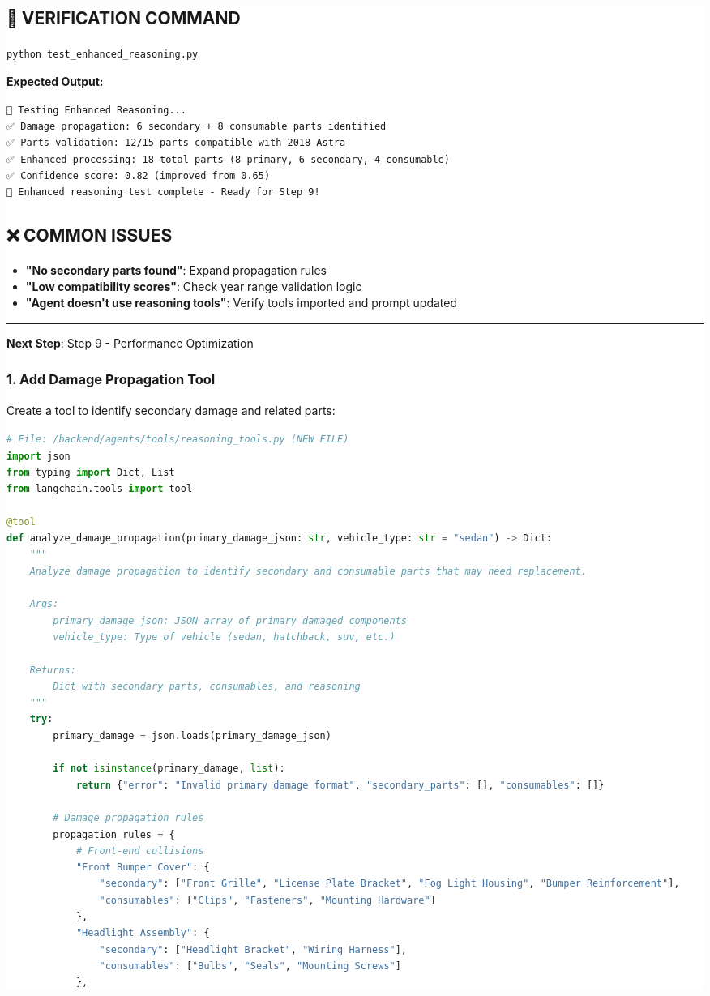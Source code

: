 ## 🧪 **VERIFICATION COMMAND**
```bash
python test_enhanced_reasoning.py
```

**Expected Output:**
```
🧪 Testing Enhanced Reasoning...
✅ Damage propagation: 6 secondary + 8 consumable parts identified
✅ Parts validation: 12/15 parts compatible with 2018 Astra
✅ Enhanced processing: 18 total parts (8 primary, 6 secondary, 4 consumable)
✅ Confidence score: 0.82 (improved from 0.65)
🎉 Enhanced reasoning test complete - Ready for Step 9!
```

## ❌ **COMMON ISSUES**
- **"No secondary parts found"**: Expand propagation rules
- **"Low compatibility scores"**: Check year range validation logic
- **"Agent doesn't use reasoning tools"**: Verify tools imported and prompt updated

---
**Next Step**: Step 9 - Performance Optimization

### **1. Add Damage Propagation Tool**
Create a tool to identify secondary damage and related parts:

```python
# File: /backend/agents/tools/reasoning_tools.py (NEW FILE)
import json
from typing import Dict, List
from langchain.tools import tool

@tool
def analyze_damage_propagation(primary_damage_json: str, vehicle_type: str = "sedan") -> Dict:
    """
    Analyze damage propagation to identify secondary and consumable parts that may need replacement.
    
    Args:
        primary_damage_json: JSON array of primary damaged components
        vehicle_type: Type of vehicle (sedan, hatchback, suv, etc.)
    
    Returns:
        Dict with secondary parts, consumables, and reasoning
    """
    try:
        primary_damage = json.loads(primary_damage_json)
        
        if not isinstance(primary_damage, list):
            return {"error": "Invalid primary damage format", "secondary_parts": [], "consumables": []}
        
        # Damage propagation rules
        propagation_rules = {
            # Front-end collisions
            "Front Bumper Cover": {
                "secondary": ["Front Grille", "License Plate Bracket", "Fog Light Housing", "Bumper Reinforcement"],
                "consumables": ["Clips", "Fasteners", "Mounting Hardware"]
            },
            "Headlight Assembly": {
                "secondary": ["Headlight Bracket", "Wiring Harness"],
                "consumables": ["Bulbs", "Seals", "Mounting Screws"]
            },
```